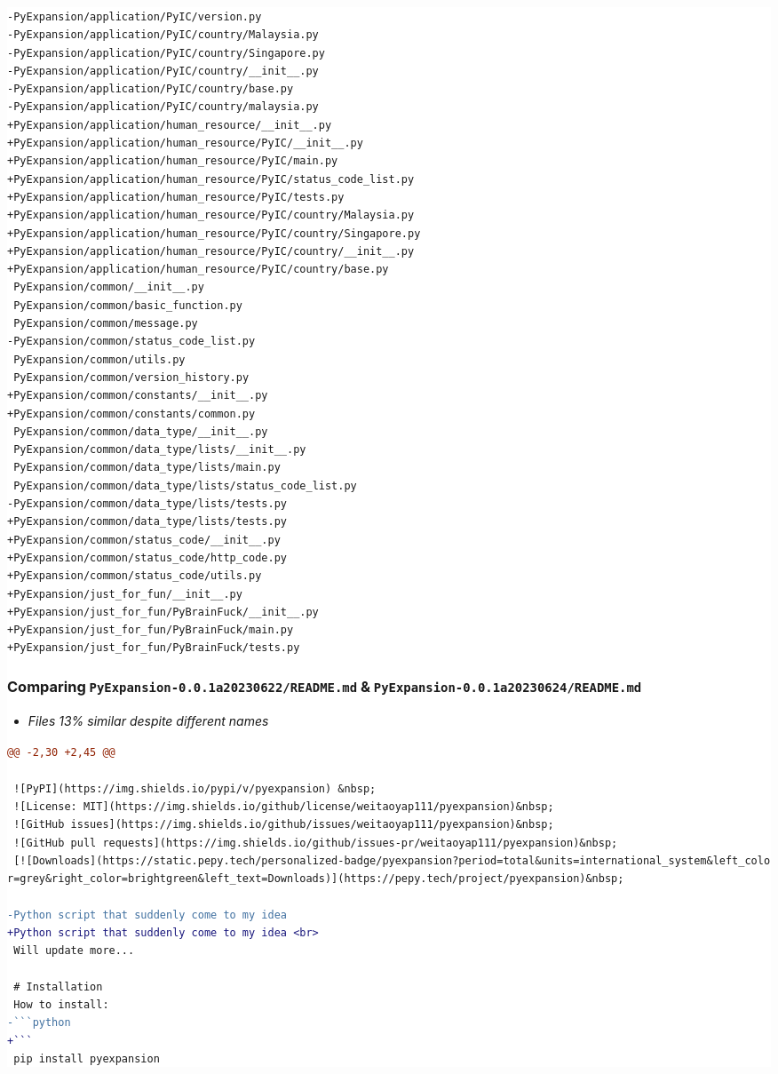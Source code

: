 ```
-PyExpansion/application/PyIC/version.py
-PyExpansion/application/PyIC/country/Malaysia.py
-PyExpansion/application/PyIC/country/Singapore.py
-PyExpansion/application/PyIC/country/__init__.py
-PyExpansion/application/PyIC/country/base.py
-PyExpansion/application/PyIC/country/malaysia.py
+PyExpansion/application/human_resource/__init__.py
+PyExpansion/application/human_resource/PyIC/__init__.py
+PyExpansion/application/human_resource/PyIC/main.py
+PyExpansion/application/human_resource/PyIC/status_code_list.py
+PyExpansion/application/human_resource/PyIC/tests.py
+PyExpansion/application/human_resource/PyIC/country/Malaysia.py
+PyExpansion/application/human_resource/PyIC/country/Singapore.py
+PyExpansion/application/human_resource/PyIC/country/__init__.py
+PyExpansion/application/human_resource/PyIC/country/base.py
 PyExpansion/common/__init__.py
 PyExpansion/common/basic_function.py
 PyExpansion/common/message.py
-PyExpansion/common/status_code_list.py
 PyExpansion/common/utils.py
 PyExpansion/common/version_history.py
+PyExpansion/common/constants/__init__.py
+PyExpansion/common/constants/common.py
 PyExpansion/common/data_type/__init__.py
 PyExpansion/common/data_type/lists/__init__.py
 PyExpansion/common/data_type/lists/main.py
 PyExpansion/common/data_type/lists/status_code_list.py
-PyExpansion/common/data_type/lists/tests.py
+PyExpansion/common/data_type/lists/tests.py
+PyExpansion/common/status_code/__init__.py
+PyExpansion/common/status_code/http_code.py
+PyExpansion/common/status_code/utils.py
+PyExpansion/just_for_fun/__init__.py
+PyExpansion/just_for_fun/PyBrainFuck/__init__.py
+PyExpansion/just_for_fun/PyBrainFuck/main.py
+PyExpansion/just_for_fun/PyBrainFuck/tests.py
```

### Comparing `PyExpansion-0.0.1a20230622/README.md` & `PyExpansion-0.0.1a20230624/README.md`

 * *Files 13% similar despite different names*

```diff
@@ -2,30 +2,45 @@
 
 ![PyPI](https://img.shields.io/pypi/v/pyexpansion) &nbsp;
 ![License: MIT](https://img.shields.io/github/license/weitaoyap111/pyexpansion)&nbsp;
 ![GitHub issues](https://img.shields.io/github/issues/weitaoyap111/pyexpansion)&nbsp;
 ![GitHub pull requests](https://img.shields.io/github/issues-pr/weitaoyap111/pyexpansion)&nbsp;
 [![Downloads](https://static.pepy.tech/personalized-badge/pyexpansion?period=total&units=international_system&left_color=grey&right_color=brightgreen&left_text=Downloads)](https://pepy.tech/project/pyexpansion)&nbsp;
 
-Python script that suddenly come to my idea
+Python script that suddenly come to my idea <br>
 Will update more...
 
 # Installation
 How to install:
-```python
+```
 pip install pyexpansion
 ```
